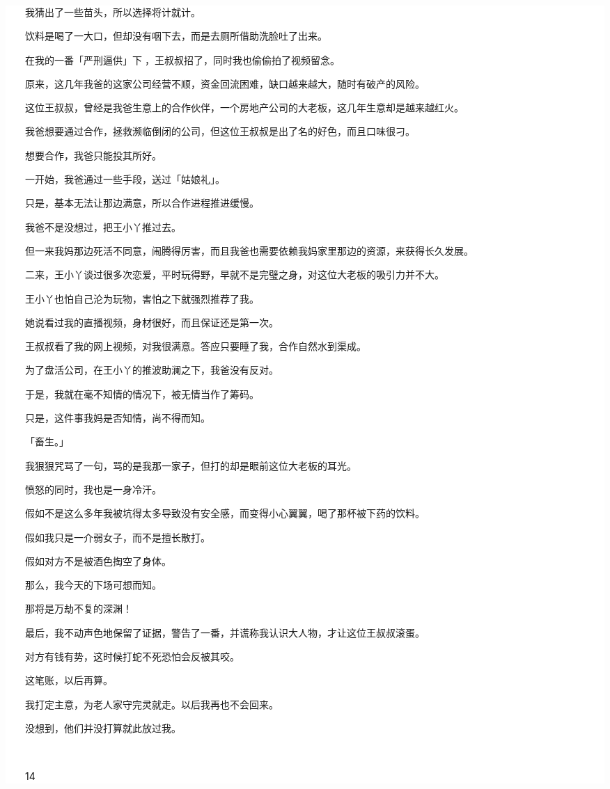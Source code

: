 &emsp;&emsp;我猜出了一些苗头，所以选择将计就计。  
  
&emsp;&emsp;饮料是喝了一大口，但却没有咽下去，而是去厕所借助洗脸吐了出来。  
  
&emsp;&emsp;在我的一番「严刑逼供」下 ，王叔叔招了，同时我也偷偷拍了视频留念。  
  
&emsp;&emsp;原来，这几年我爸的这家公司经营不顺，资金回流困难，缺口越来越大，随时有破产的风险。  
  
&emsp;&emsp;这位王叔叔，曾经是我爸生意上的合作伙伴，一个房地产公司的大老板，这几年生意却是越来越红火。  
  
&emsp;&emsp;我爸想要通过合作，拯救濒临倒闭的公司，但这位王叔叔是出了名的好色，而且口味很刁。  
  
&emsp;&emsp;想要合作，我爸只能投其所好。  
  
&emsp;&emsp;一开始，我爸通过一些手段，送过「姑娘礼」。  
  
&emsp;&emsp;只是，基本无法让那边满意，所以合作进程推进缓慢。  
  
&emsp;&emsp;我爸不是没想过，把王小丫推过去。  
  
&emsp;&emsp;但一来我妈那边死活不同意，闹腾得厉害，而且我爸也需要依赖我妈家里那边的资源，来获得长久发展。  
  
&emsp;&emsp;二来，王小丫谈过很多次恋爱，平时玩得野，早就不是完璧之身，对这位大老板的吸引力并不大。  
  
&emsp;&emsp;王小丫也怕自己沦为玩物，害怕之下就强烈推荐了我。  
  
&emsp;&emsp;她说看过我的直播视频，身材很好，而且保证还是第一次。  
  
&emsp;&emsp;王叔叔看了我的网上视频，对我很满意。答应只要睡了我，合作自然水到渠成。  
  
&emsp;&emsp;为了盘活公司，在王小丫的推波助澜之下，我爸没有反对。  
  
&emsp;&emsp;于是，我就在毫不知情的情况下，被无情当作了筹码。  
  
&emsp;&emsp;只是，这件事我妈是否知情，尚不得而知。  
  
&emsp;&emsp;「畜生。」  
  
&emsp;&emsp;我狠狠咒骂了一句，骂的是我那一家子，但打的却是眼前这位大老板的耳光。  
  
&emsp;&emsp;愤怒的同时，我也是一身冷汗。  
  
&emsp;&emsp;假如不是这么多年我被坑得太多导致没有安全感，而变得小心翼翼，喝了那杯被下药的饮料。  
  
&emsp;&emsp;假如我只是一介弱女子，而不是擅长散打。  
  
&emsp;&emsp;假如对方不是被酒色掏空了身体。  
  
&emsp;&emsp;那么，我今天的下场可想而知。  
  
&emsp;&emsp;那将是万劫不复的深渊！  
  
&emsp;&emsp;最后，我不动声色地保留了证据，警告了一番，并谎称我认识大人物，才让这位王叔叔滚蛋。  
  
&emsp;&emsp;对方有钱有势，这时候打蛇不死恐怕会反被其咬。  
  
&emsp;&emsp;这笔账，以后再算。  
  
&emsp;&emsp;我打定主意，为老人家守完灵就走。以后我再也不会回来。  
  
&emsp;&emsp;没想到，他们并没打算就此放过我。  
  
&emsp;&emsp;   
  
&emsp;&emsp;14  
  